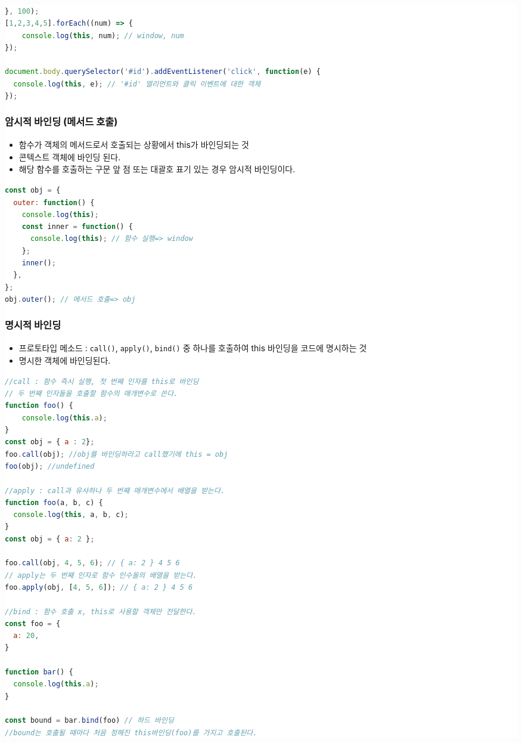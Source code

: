 ```jsx
}, 100);
[1,2,3,4,5].forEach((num) => {
	console.log(this, num); // window, num
}); 

document.body.querySelector('#id').addEventListener('click', function(e) {
  console.log(this, e); // '#id' 엘리먼트와 클릭 이벤트에 대한 객체
});
```

### 암시적 바인딩 (메서드 호출)

- 함수가 객체의 메서드로서 호출되는 상황에서 this가 바인딩되는 것
- 콘텍스트 객체에 바인딩 된다.
- 해당 함수를 호출하는 구문 앞 점 또는 대괄호 표기 있는 경우 암시적 바인딩이다.

```jsx
const obj = {
  outer: function() {
    console.log(this);
    const inner = function() {
      console.log(this); // 함수 실행=> window
    };
    inner();
  },
};
obj.outer(); // 메서드 호출=> obj
```

### 명시적 바인딩

- 프로토타입 메소드 : `call()`, `apply()`, `bind()`  중 하나를 호출하여 this 바인딩을 코드에 명시하는 것
- 명시한 객체에 바인딩된다.

```jsx
//call : 함수 즉시 실행, 첫 번째 인자를 this로 바인딩
// 두 번째 인자들을 호출할 함수의 매개변수로 쓴다.
function foo() {
	console.log(this.a);
}
const obj = { a : 2};
foo.call(obj); //obj를 바인딩하라고 call했기에 this = obj
foo(obj); //undefined

//apply : call과 유사하나 두 번째 매개변수에서 배열을 받는다.
function foo(a, b, c) {
  console.log(this, a, b, c);
}
const obj = { a: 2 };

foo.call(obj, 4, 5, 6); // { a: 2 } 4 5 6
// apply는 두 번째 인자로 함수 인수들의 배열을 받는다.
foo.apply(obj, [4, 5, 6]); // { a: 2 } 4 5 6

//bind : 함수 호출 x, this로 사용할 객체만 전달한다.
const foo = {
  a: 20,
}

function bar() {
  console.log(this.a);
}

const bound = bar.bind(foo) // 하드 바인딩
//bound는 호출될 때마다 처음 정해진 this바인딩(foo)를 가지고 호출된다.
```
